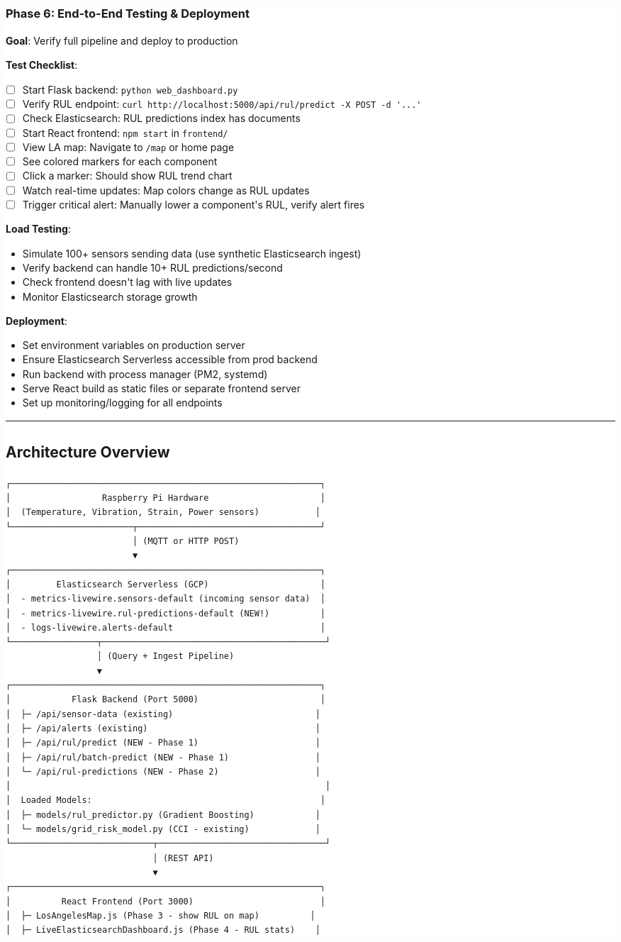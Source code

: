 ### Phase 6: End-to-End Testing & Deployment
**Goal**: Verify full pipeline and deploy to production

**Test Checklist**:
- [ ] Start Flask backend: `python web_dashboard.py`
- [ ] Verify RUL endpoint: `curl http://localhost:5000/api/rul/predict -X POST -d '...'`
- [ ] Check Elasticsearch: RUL predictions index has documents
- [ ] Start React frontend: `npm start` in `frontend/`
- [ ] View LA map: Navigate to `/map` or home page
- [ ] See colored markers for each component
- [ ] Click a marker: Should show RUL trend chart
- [ ] Watch real-time updates: Map colors change as RUL updates
- [ ] Trigger critical alert: Manually lower a component's RUL, verify alert fires

**Load Testing**:
- Simulate 100+ sensors sending data (use synthetic Elasticsearch ingest)
- Verify backend can handle 10+ RUL predictions/second
- Check frontend doesn't lag with live updates
- Monitor Elasticsearch storage growth

**Deployment**:
- Set environment variables on production server
- Ensure Elasticsearch Serverless accessible from prod backend
- Run backend with process manager (PM2, systemd)
- Serve React build as static files or separate frontend server
- Set up monitoring/logging for all endpoints

---

## Architecture Overview

```
┌─────────────────────────────────────────────────────────────┐
│                  Raspberry Pi Hardware                      │
│  (Temperature, Vibration, Strain, Power sensors)           │
└────────────────────────┬────────────────────────────────────┘
                         │ (MQTT or HTTP POST)
                         ▼
┌─────────────────────────────────────────────────────────────┐
│         Elasticsearch Serverless (GCP)                      │
│  - metrics-livewire.sensors-default (incoming sensor data)  │
│  - metrics-livewire.rul-predictions-default (NEW!)          │
│  - logs-livewire.alerts-default                             │
└─────────────────┬────────────────────────────────────────────┘
                  │ (Query + Ingest Pipeline)
                  ▼
┌─────────────────────────────────────────────────────────────┐
│            Flask Backend (Port 5000)                        │
│  ├─ /api/sensor-data (existing)                            │
│  ├─ /api/alerts (existing)                                 │
│  ├─ /api/rul/predict (NEW - Phase 1)                       │
│  ├─ /api/rul/batch-predict (NEW - Phase 1)                 │
│  └─ /api/rul-predictions (NEW - Phase 2)                   │
│                                                              │
│  Loaded Models:                                             │
│  ├─ models/rul_predictor.py (Gradient Boosting)            │
│  └─ models/grid_risk_model.py (CCI - existing)             │
└────────────────────────────┬─────────────────────────────────┘
                             │ (REST API)
                             ▼
┌─────────────────────────────────────────────────────────────┐
│          React Frontend (Port 3000)                         │
│  ├─ LosAngelesMap.js (Phase 3 - show RUL on map)          │
│  ├─ LiveElasticsearchDashboard.js (Phase 4 - RUL stats)    │
```